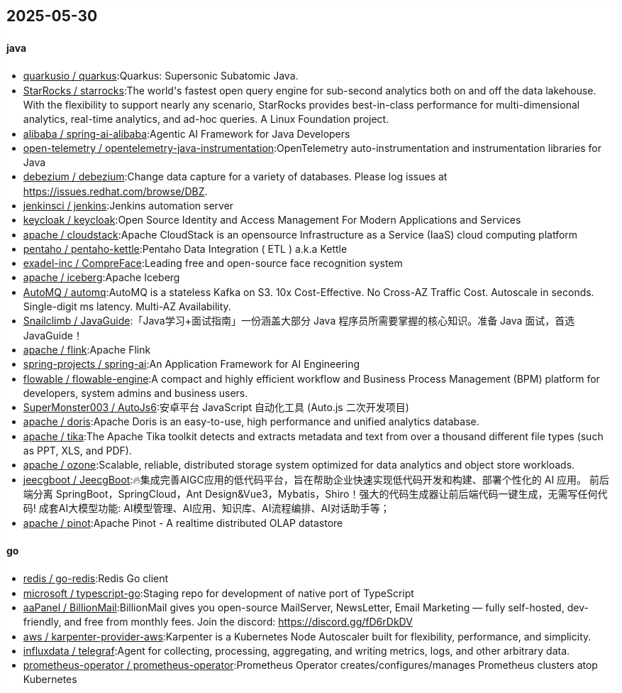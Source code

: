 ## 2025-05-30

#### java
* [quarkusio / quarkus](https://github.com/quarkusio/quarkus):Quarkus: Supersonic Subatomic Java.
* [StarRocks / starrocks](https://github.com/StarRocks/starrocks):The world's fastest open query engine for sub-second analytics both on and off the data lakehouse. With the flexibility to support nearly any scenario, StarRocks provides best-in-class performance for multi-dimensional analytics, real-time analytics, and ad-hoc queries. A Linux Foundation project.
* [alibaba / spring-ai-alibaba](https://github.com/alibaba/spring-ai-alibaba):Agentic AI Framework for Java Developers
* [open-telemetry / opentelemetry-java-instrumentation](https://github.com/open-telemetry/opentelemetry-java-instrumentation):OpenTelemetry auto-instrumentation and instrumentation libraries for Java
* [debezium / debezium](https://github.com/debezium/debezium):Change data capture for a variety of databases. Please log issues at https://issues.redhat.com/browse/DBZ.
* [jenkinsci / jenkins](https://github.com/jenkinsci/jenkins):Jenkins automation server
* [keycloak / keycloak](https://github.com/keycloak/keycloak):Open Source Identity and Access Management For Modern Applications and Services
* [apache / cloudstack](https://github.com/apache/cloudstack):Apache CloudStack is an opensource Infrastructure as a Service (IaaS) cloud computing platform
* [pentaho / pentaho-kettle](https://github.com/pentaho/pentaho-kettle):Pentaho Data Integration ( ETL ) a.k.a Kettle
* [exadel-inc / CompreFace](https://github.com/exadel-inc/CompreFace):Leading free and open-source face recognition system
* [apache / iceberg](https://github.com/apache/iceberg):Apache Iceberg
* [AutoMQ / automq](https://github.com/AutoMQ/automq):AutoMQ is a stateless Kafka on S3. 10x Cost-Effective. No Cross-AZ Traffic Cost. Autoscale in seconds. Single-digit ms latency. Multi-AZ Availability.
* [Snailclimb / JavaGuide](https://github.com/Snailclimb/JavaGuide):「Java学习+面试指南」一份涵盖大部分 Java 程序员所需要掌握的核心知识。准备 Java 面试，首选 JavaGuide！
* [apache / flink](https://github.com/apache/flink):Apache Flink
* [spring-projects / spring-ai](https://github.com/spring-projects/spring-ai):An Application Framework for AI Engineering
* [flowable / flowable-engine](https://github.com/flowable/flowable-engine):A compact and highly efficient workflow and Business Process Management (BPM) platform for developers, system admins and business users.
* [SuperMonster003 / AutoJs6](https://github.com/SuperMonster003/AutoJs6):安卓平台 JavaScript 自动化工具 (Auto.js 二次开发项目)
* [apache / doris](https://github.com/apache/doris):Apache Doris is an easy-to-use, high performance and unified analytics database.
* [apache / tika](https://github.com/apache/tika):The Apache Tika toolkit detects and extracts metadata and text from over a thousand different file types (such as PPT, XLS, and PDF).
* [apache / ozone](https://github.com/apache/ozone):Scalable, reliable, distributed storage system optimized for data analytics and object store workloads.
* [jeecgboot / JeecgBoot](https://github.com/jeecgboot/JeecgBoot):🔥集成完善AIGC应用的低代码平台，旨在帮助企业快速实现低代码开发和构建、部署个性化的 AI 应用。 前后端分离 SpringBoot，SpringCloud，Ant Design&Vue3，Mybatis，Shiro！强大的代码生成器让前后端代码一键生成，无需写任何代码! 成套AI大模型功能: AI模型管理、AI应用、知识库、AI流程编排、AI对话助手等；
* [apache / pinot](https://github.com/apache/pinot):Apache Pinot - A realtime distributed OLAP datastore

#### go
* [redis / go-redis](https://github.com/redis/go-redis):Redis Go client
* [microsoft / typescript-go](https://github.com/microsoft/typescript-go):Staging repo for development of native port of TypeScript
* [aaPanel / BillionMail](https://github.com/aaPanel/BillionMail):BillionMail gives you open-source MailServer, NewsLetter, Email Marketing — fully self-hosted, dev-friendly, and free from monthly fees. Join the discord: https://discord.gg/fD6rDkDV
* [aws / karpenter-provider-aws](https://github.com/aws/karpenter-provider-aws):Karpenter is a Kubernetes Node Autoscaler built for flexibility, performance, and simplicity.
* [influxdata / telegraf](https://github.com/influxdata/telegraf):Agent for collecting, processing, aggregating, and writing metrics, logs, and other arbitrary data.
* [prometheus-operator / prometheus-operator](https://github.com/prometheus-operator/prometheus-operator):Prometheus Operator creates/configures/manages Prometheus clusters atop Kubernetes